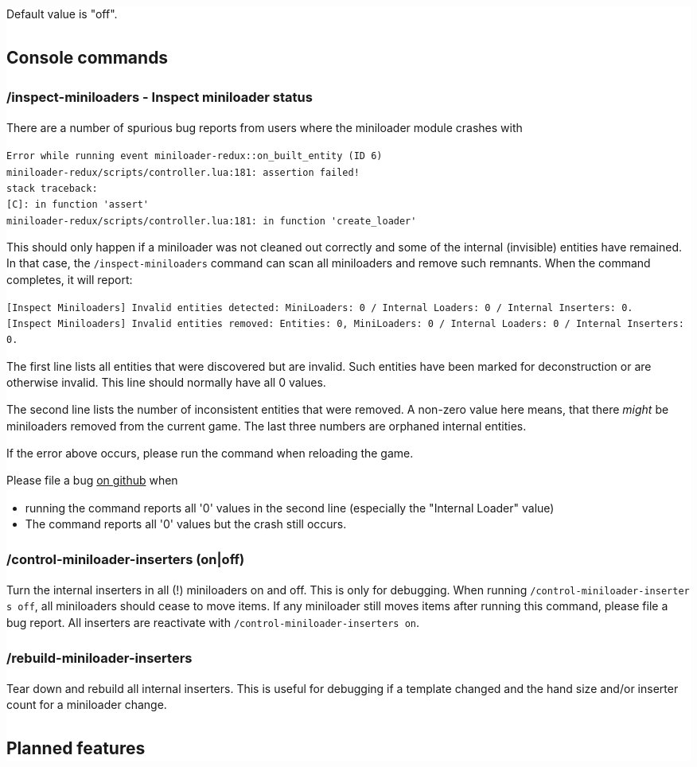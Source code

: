 Default value is "off".

## Console commands

### /inspect-miniloaders - Inspect miniloader status

There are a number of spurious bug reports from users where the miniloader module crashes with

```text
Error while running event miniloader-redux::on_built_entity (ID 6)
miniloader-redux/scripts/controller.lua:181: assertion failed!
stack traceback:
[C]: in function 'assert'
miniloader-redux/scripts/controller.lua:181: in function 'create_loader'
```

This should only happen if a miniloader was not cleaned out correctly and some of the internal (invisible) entities have remained. In that case, the `/inspect-miniloaders` command can scan all miniloaders and remove such remnants. When the command completes, it will report:

```text
[Inspect Miniloaders] Invalid entities detected: MiniLoaders: 0 / Internal Loaders: 0 / Internal Inserters: 0.
[Inspect Miniloaders] Invalid entities removed: Entities: 0, MiniLoaders: 0 / Internal Loaders: 0 / Internal Inserters: 0.
```

The first line lists all entities that were discovered but are invalid. Such entities have been marked for deconstruction or are otherwise invalid. This line should normally have all 0 values.

The second line lists the number of inconsistent entities that were removed. A non-zero value here means, that there *might* be miniloaders removed from the current game. The last three numbers are orphaned internal entities.

If the error above occurs, please run the command when reloading the game.

Please file a bug [on github](https://github.com/hgschmie/factorio-miniloader-redux/issues/) when

- running the command reports all '0' values in the second line (especially the "Internal Loader" value)
- The command reports all '0' values but the crash still occurs.

### /control-miniloader-inserters (on|off)

Turn the internal inserters in all (!) miniloaders on and off. This is only for debugging. When running `/control-miniloader-inserters off`, all miniloaders should cease to move items. If any miniloader still moves items after running this command, please file a bug report. All inserters are reactivate with `/control-miniloader-inserters on`.

### /rebuild-miniloader-inserters

Tear down and rebuild all internal inserters. This is useful for debugging if a template changed and the hand size and/or inserter count for a miniloader change.

## Planned features
